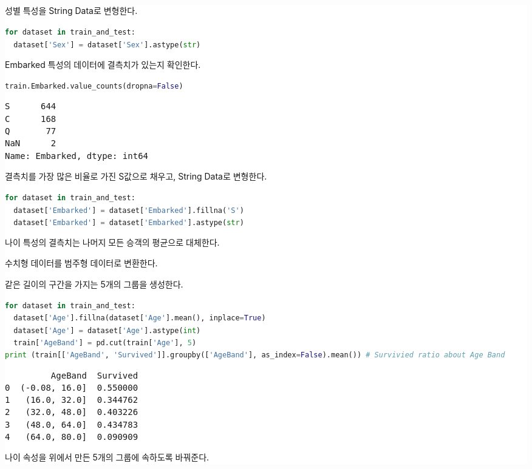 성별 특성을 String Data로 변형한다.



```python
for dataset in train_and_test:
  dataset['Sex'] = dataset['Sex'].astype(str)
```

Embarked 특성의 데이터에 결측치가 있는지 확인한다.



```python
train.Embarked.value_counts(dropna=False)
```

<pre>
S      644
C      168
Q       77
NaN      2
Name: Embarked, dtype: int64
</pre>
결측치를 가장 많은 비율로 가진 S값으로 채우고, String Data로 변형한다.



```python
for dataset in train_and_test:
  dataset['Embarked'] = dataset['Embarked'].fillna('S')
  dataset['Embarked'] = dataset['Embarked'].astype(str)
```

나이 특성의 결측치는 나머지 모든 승객의 평균으로 대체한다.



수치형 데이터를 범주형 데이터로 변환한다.



같은 길이의 구간을 가지는 5개의 그룹을 생성한다.



```python
for dataset in train_and_test:
  dataset['Age'].fillna(dataset['Age'].mean(), inplace=True)
  dataset['Age'] = dataset['Age'].astype(int)
  train['AgeBand'] = pd.cut(train['Age'], 5)
print (train[['AgeBand', 'Survived']].groupby(['AgeBand'], as_index=False).mean()) # Survivied ratio about Age Band
```

<pre>
         AgeBand  Survived
0  (-0.08, 16.0]  0.550000
1   (16.0, 32.0]  0.344762
2   (32.0, 48.0]  0.403226
3   (48.0, 64.0]  0.434783
4   (64.0, 80.0]  0.090909
</pre>
나이 속성을 위에서 만든 5개의 그룹에 속하도록 바꿔준다.
